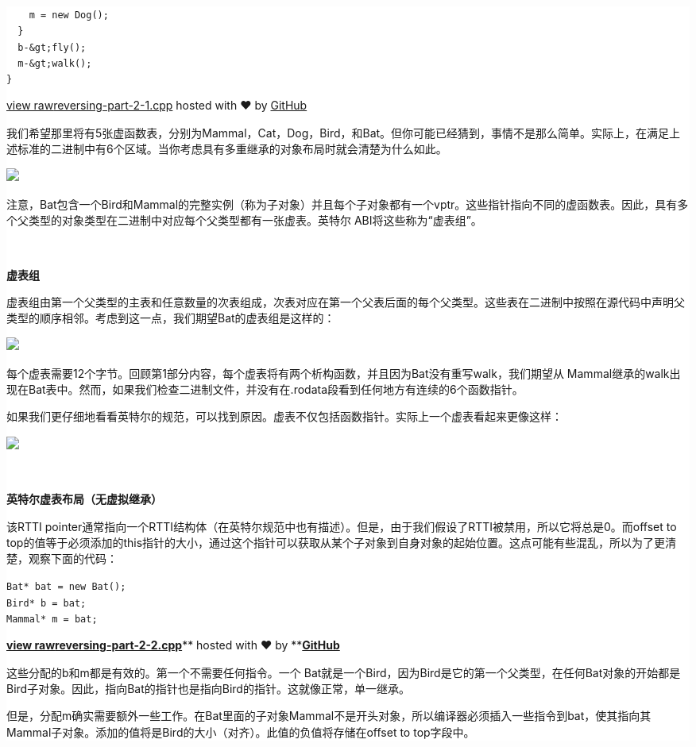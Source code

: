 ```
    m = new Dog();
  }
  b-&gt;fly();
  m-&gt;walk();
}
```

[view raw](https://gist.github.com/ALSchwalm/5a8cd4928eb8e3c1d2993a7acc0099d1/raw/a3be3e673dda73e70269bcdf2107541fb2a14fe1/reversing-part-2-1.cpp)[reversing-part-2-1.cpp](https://gist.github.com/ALSchwalm/5a8cd4928eb8e3c1d2993a7acc0099d1#file-reversing-part-2-1-cpp) hosted with ❤ by [GitHub](https://github.com/)

我们希望那里将有5张虚函数表，分别为Mammal，Cat，Dog，Bird，和Bat。但你可能已经猜到，事情不是那么简单。实际上，在满足上述标准的二进制中有6个区域。当你考虑具有多重继承的对象布局时就会清楚为什么如此。

[![](./img/85585/AAffA0nNPuCLAAAAAElFTkSuQmCC)](https://p5.ssl.qhimg.com/t01219d5ea5835d16ee.png)

注意，Bat包含一个Bird和Mammal的完整实例（称为子对象）并且每个子对象都有一个vptr。这些指针指向不同的虚函数表。因此，具有多个父类型的对象类型在二进制中对应每个父类型都有一张虚表。英特尔 ABI将这些称为“虚表组”。

**<br>**

**虚表组**

虚表组由第一个父类型的主表和任意数量的次表组成，次表对应在第一个父表后面的每个父类型。这些表在二进制中按照在源代码中声明父类型的顺序相邻。考虑到这一点，我们期望Bat的虚表组是这样的：

[![](./img/85585/AAffA0nNPuCLAAAAAElFTkSuQmCC)](https://p0.ssl.qhimg.com/t01421d8314ca80cca8.png)

每个虚表需要12个字节。回顾第1部分内容，每个虚表将有两个析构函数，并且因为Bat没有重写walk，我们期望从 Mammal继承的walk出现在Bat表中。然而，如果我们检查二进制文件，并没有在.rodata段看到任何地方有连续的6个函数指针。

如果我们更仔细地看看英特尔的规范，可以找到原因。虚表不仅包括函数指针。实际上一个虚表看起来更像这样：

[![](./img/85585/AAffA0nNPuCLAAAAAElFTkSuQmCC)](https://p5.ssl.qhimg.com/t016af24d4a3dd68ca0.png)

**<br>**

**英特尔虚表布局（无虚拟继承）**

该RTTI pointer通常指向一个RTTI结构体（在英特尔规范中也有描述）。但是，由于我们假设了RTTI被禁用，所以它将总是0。而offset to top的值等于必须添加的this指针的大小，通过这个指针可以获取从某个子对象到自身对象的起始位置。这点可能有些混乱，所以为了更清楚，观察下面的代码：

```
Bat* bat = new Bat();
Bird* b = bat;
Mammal* m = bat;
```

[**view raw**](https://gist.github.com/ALSchwalm/4d31be0344b8d1ff61ebbea1a94b0f3b/raw/47911166844814871c2758e8b727a7cd1b63388a/reversing-part-2-2.cpp)[**reversing-part-2-2.cpp**](https://gist.github.com/ALSchwalm/4d31be0344b8d1ff61ebbea1a94b0f3b#file-reversing-part-2-2-cpp)** hosted with ❤ by **[**GitHub**](https://github.com/)

这些分配的b和m都是有效的。第一个不需要任何指令。一个 Bat就是一个Bird，因为Bird是它的第一个父类型，在任何Bat对象的开始都是Bird子对象。因此，指向Bat的指针也是指向Bird的指针。这就像正常，单一继承。

但是，分配m确实需要额外一些工作。在Bat里面的子对象Mammal不是开头对象，所以编译器必须插入一些指令到bat，使其指向其Mammal子对象。添加的值将是Bird的大小（对齐）。此值的负值将存储在offset to top字段中。
